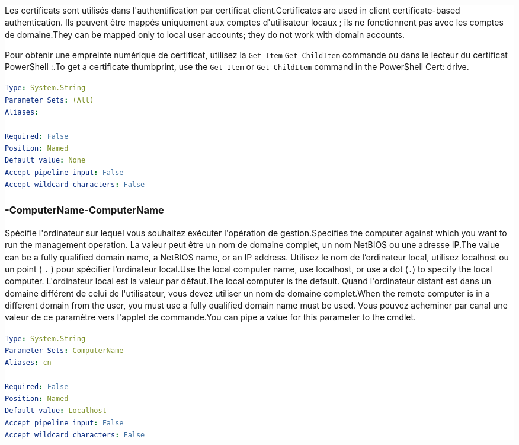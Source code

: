<span data-ttu-id="c3692-144">Les certificats sont utilisés dans l'authentification par certificat client.</span><span class="sxs-lookup"><span data-stu-id="c3692-144">Certificates are used in client certificate-based authentication.</span></span> <span data-ttu-id="c3692-145">Ils peuvent être mappés uniquement aux comptes d'utilisateur locaux ; ils ne fonctionnent pas avec les comptes de domaine.</span><span class="sxs-lookup"><span data-stu-id="c3692-145">They can be mapped only to local user accounts; they do not work with domain accounts.</span></span>

<span data-ttu-id="c3692-146">Pour obtenir une empreinte numérique de certificat, utilisez la `Get-Item` `Get-ChildItem` commande ou dans le lecteur du certificat PowerShell :.</span><span class="sxs-lookup"><span data-stu-id="c3692-146">To get a certificate thumbprint, use the `Get-Item` or `Get-ChildItem` command in the PowerShell Cert: drive.</span></span>

```yaml
Type: System.String
Parameter Sets: (All)
Aliases:

Required: False
Position: Named
Default value: None
Accept pipeline input: False
Accept wildcard characters: False
```

### <span data-ttu-id="c3692-147">-ComputerName</span><span class="sxs-lookup"><span data-stu-id="c3692-147">-ComputerName</span></span>

<span data-ttu-id="c3692-148">Spécifie l'ordinateur sur lequel vous souhaitez exécuter l'opération de gestion.</span><span class="sxs-lookup"><span data-stu-id="c3692-148">Specifies the computer against which you want to run the management operation.</span></span> <span data-ttu-id="c3692-149">La valeur peut être un nom de domaine complet, un nom NetBIOS ou une adresse IP.</span><span class="sxs-lookup"><span data-stu-id="c3692-149">The value can be a fully qualified domain name, a NetBIOS name, or an IP address.</span></span> <span data-ttu-id="c3692-150">Utilisez le nom de l’ordinateur local, utilisez localhost ou un point ( `.` ) pour spécifier l’ordinateur local.</span><span class="sxs-lookup"><span data-stu-id="c3692-150">Use the local computer name, use localhost, or use a dot (`.`) to specify the local computer.</span></span> <span data-ttu-id="c3692-151">L'ordinateur local est la valeur par défaut.</span><span class="sxs-lookup"><span data-stu-id="c3692-151">The local computer is the default.</span></span> <span data-ttu-id="c3692-152">Quand l'ordinateur distant est dans un domaine différent de celui de l'utilisateur, vous devez utiliser un nom de domaine complet.</span><span class="sxs-lookup"><span data-stu-id="c3692-152">When the remote computer is in a different domain from the user, you must use a fully qualified domain name must be used.</span></span> <span data-ttu-id="c3692-153">Vous pouvez acheminer par canal une valeur de ce paramètre vers l'applet de commande.</span><span class="sxs-lookup"><span data-stu-id="c3692-153">You can pipe a value for this parameter to the cmdlet.</span></span>

```yaml
Type: System.String
Parameter Sets: ComputerName
Aliases: cn

Required: False
Position: Named
Default value: Localhost
Accept pipeline input: False
Accept wildcard characters: False
```
